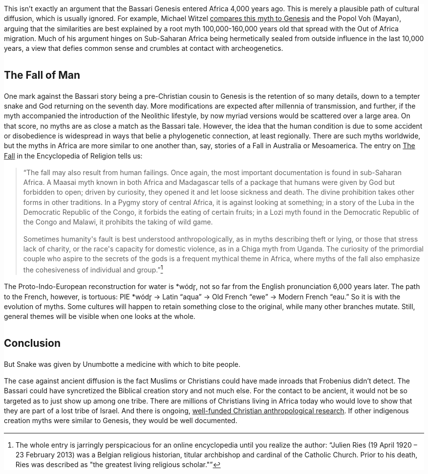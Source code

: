 This isn’t exactly an argument that the Bassari Genesis entered Africa 4,000 years ago. This is merely a plausible path of cultural diffusion, which is usually ignored. For example, Michael Witzel [compares this myth to Genesis](https://www.amazon.com/Origins-Worlds-Mythologies-Michael-Witzel/dp/0199812853) and the Popol Voh (Mayan), arguing that the similarities are best explained by a root myth 100,000-160,000 years old that spread with the Out of Africa migration. Much of his argument hinges on Sub-Saharan Africa being hermetically sealed from outside influence in the last 10,000 years, a view that defies common sense and crumbles at contact with archeogenetics.

## The Fall of Man


One mark against the Bassari story being a pre-Christian cousin to Genesis is the retention of so many details, down to a tempter snake and God returning on the seventh day. More modifications are expected after millennia of transmission, and further, if the myth accompanied the introduction of the Neolithic lifestyle, by now myriad versions would be scattered over a large area. On that score, no myths are as close a match as the Bassari tale. However, the idea that the human condition is due to some accident or disobedience is widespread in ways that belie a phylogenetic connection, at least regionally. There are such myths worldwide, but the myths in Africa are more similar to one another than, say, stories of a Fall in Australia or Mesoamerica. The entry on [The Fall](https://www.encyclopedia.com/philosophy-and-religion/christianity/christianity-general/fall) in the Encyclopedia of Religion tells us:

> “The fall may also result from human failings. Once again, the most important documentation is found in sub-Saharan Africa. A Maasai myth known in both Africa and Madagascar tells of a package that humans were given by God but forbidden to open; driven by curiosity, they opened it and let loose sickness and death. The divine prohibition takes other forms in other traditions. In a Pygmy story of central Africa, it is against looking at something; in a story of the Luba in the Democratic Republic of the Congo, it forbids the eating of certain fruits; in a Lozi myth found in the Democratic Republic of the Congo and Malawi, it prohibits the taking of wild game.
> 
> Sometimes humanity's fault is best understood anthropologically, as in myths describing theft or lying, or those that stress lack of charity, or the race's capacity for domestic violence, as in a Chiga myth from Uganda. The curiosity of the primordial couple who aspire to the secrets of the gods is a frequent mythical theme in Africa, where myths of the fall also emphasize the cohesiveness of individual and group.”[^3]

The Proto-Indo-European reconstruction for water is *wódr̥, not so far from the English pronunciation 6,000 years later. The path to the French, however, is tortuous: PIE *wódr̥ → Latin “aqua” → Old French “ewe” → Modern French “eau.” So it is with the evolution of myths. Some cultures will happen to retain something close to the original, while many other branches mutate. Still, general themes will be visible when one looks at the whole.

## Conclusion


But Snake was given by Unumbotte a medicine with which to bite people.

The case against ancient diffusion is the fact Muslims or Christians could have made inroads that Frobenius didn’t detect. The Bassari could have syncretized the Biblical creation story and not much else. For the contact to be ancient, it would not be so targeted as to just show up among one tribe. There are millions of Christians living in Africa today who would love to show that they are part of a lost tribe of Israel. And there is ongoing, [well-funded Christian anthropological research](https://www.researchgate.net/publication/283277018_Death_and_After-life_Rituals_in_the_eyes_of_the_Shona_Dialogue_with_Shona_Customs_in_the_Quest_for_Authentic_Inculturation). If other indigenous creation myths were similar to Genesis, they would be well documented.


[^1]: Joseph Campbell supplies this translation in his Historical Atlas of World Mythology. The original German is from Leo Frobenius, Volksdichtungen aus Oberguinea, vol. 1, Fabuleien Dreir Völker (Jena, Germany: Eugen Diederichs, 1924), pp. 75-76.
[^2]: The Bushmen’s creator, Cagn, who “caused all things to appear, and to be made,” introduced the trance dance:“Cagn gave us the song of this dance and told us to dance it, and people would die from it, and he would give charms to raise them again. It is a circular dance of men and women, following each other, and it is danced all night. Some fall down; some become as if mad and sick; blood runs from the noses of others whose charms are weak, and they eat charm medicine, in which there is burnt snake powder.” ~Qing, a Bushmen man from the Drakensberg, interviewed in 1873 by Joseph OrpenNotably, the Bassari and San both use the bullroarer in ritual settings, which has been widely argued to stem from a very early mystery cult. Tying this in with Genesis, bullroarers are found 10,500-8,400 BP in Israel and even earlier in Northern Mesopotamia, where agriculture was invented, which is addressed in both versions of Genesis. This suggests a neolithic package—including sedentism, creation myths, and bullroarer cults—could have spread into Africa.
[^3]: The whole entry is jarringly perspicacious for an online encyclopedia until you realize the author: “Julien Ries (19 April 1920 – 23 February 2013) was a Belgian religious historian, titular archbishop and cardinal of the Catholic Church. Prior to his death, Ries was described as "the greatest living religious scholar."”